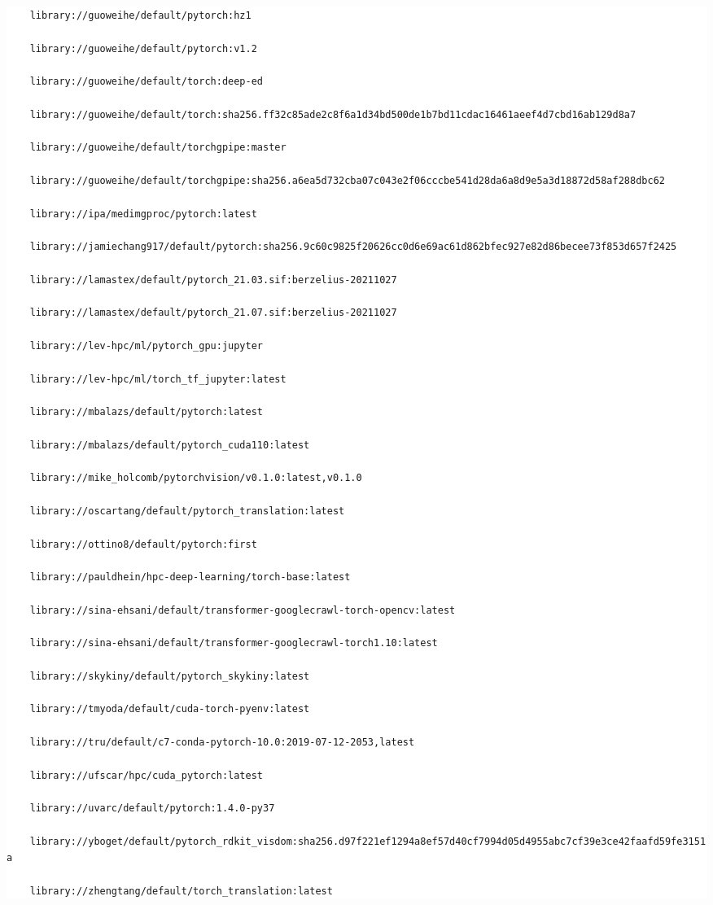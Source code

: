 ```shell
	library://guoweihe/default/pytorch:hz1

	library://guoweihe/default/pytorch:v1.2

	library://guoweihe/default/torch:deep-ed

	library://guoweihe/default/torch:sha256.ff32c85ade2c8f6a1d34bd500de1b7bd11cdac16461aeef4d7cbd16ab129d8a7

	library://guoweihe/default/torchgpipe:master

	library://guoweihe/default/torchgpipe:sha256.a6ea5d732cba07c043e2f06cccbe541d28da6a8d9e5a3d18872d58af288dbc62

	library://ipa/medimgproc/pytorch:latest

	library://jamiechang917/default/pytorch:sha256.9c60c9825f20626cc0d6e69ac61d862bfec927e82d86becee73f853d657f2425

	library://lamastex/default/pytorch_21.03.sif:berzelius-20211027

	library://lamastex/default/pytorch_21.07.sif:berzelius-20211027

	library://lev-hpc/ml/pytorch_gpu:jupyter

	library://lev-hpc/ml/torch_tf_jupyter:latest

	library://mbalazs/default/pytorch:latest

	library://mbalazs/default/pytorch_cuda110:latest

	library://mike_holcomb/pytorchvision/v0.1.0:latest,v0.1.0

	library://oscartang/default/pytorch_translation:latest

	library://ottino8/default/pytorch:first

	library://pauldhein/hpc-deep-learning/torch-base:latest

	library://sina-ehsani/default/transformer-googlecrawl-torch-opencv:latest

	library://sina-ehsani/default/transformer-googlecrawl-torch1.10:latest

	library://skykiny/default/pytorch_skykiny:latest

	library://tmyoda/default/cuda-torch-pyenv:latest

	library://tru/default/c7-conda-pytorch-10.0:2019-07-12-2053,latest

	library://ufscar/hpc/cuda_pytorch:latest

	library://uvarc/default/pytorch:1.4.0-py37

	library://yboget/default/pytorch_rdkit_visdom:sha256.d97f221ef1294a8ef57d40cf7994d05d4955abc7cf39e3ce42faafd59fe3151a

	library://zhengtang/default/torch_translation:latest
```
